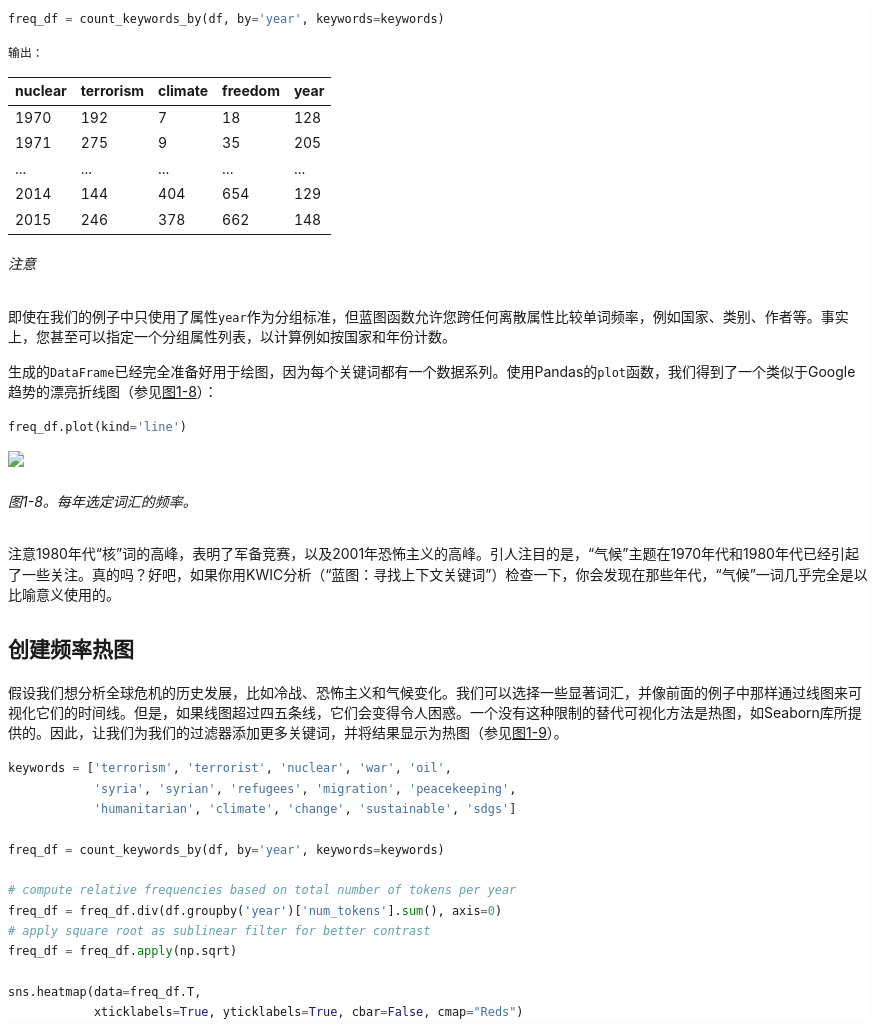 ```py
freq_df = count_keywords_by(df, by='year', keywords=keywords)

```

`输出：`

| nuclear | terrorism | climate | freedom | year |
| --- | --- | --- | --- | --- |
| 1970 | 192 | 7 | 18 | 128 |
| 1971 | 275 | 9 | 35 | 205 |
| ... | ... | ... | ... | ... |
| 2014 | 144 | 404 | 654 | 129 |
| 2015 | 246 | 378 | 662 | 148 |

###### 注意

即使在我们的例子中只使用了属性`year`作为分组标准，但蓝图函数允许您跨任何离散属性比较单词频率，例如国家、类别、作者等。事实上，您甚至可以指定一个分组属性列表，以计算例如按国家和年份计数。

生成的`DataFrame`已经完全准备好用于绘图，因为每个关键词都有一个数据系列。使用Pandas的`plot`函数，我们得到了一个类似于Google趋势的漂亮折线图（参见[图1-8](#fig-timeline_2)）：

```py
freq_df.plot(kind='line')

```

![](Images/btap_0108.jpg)

###### 图1-8。每年选定词汇的频率。

注意1980年代“核”词的高峰，表明了军备竞赛，以及2001年恐怖主义的高峰。引人注目的是，“气候”主题在1970年代和1980年代已经引起了一些关注。真的吗？好吧，如果你用KWIC分析（“蓝图：寻找上下文关键词”）检查一下，你会发现在那些年代，“气候”一词几乎完全是以比喻意义使用的。

## 创建频率热图

假设我们想分析全球危机的历史发展，比如冷战、恐怖主义和气候变化。我们可以选择一些显著词汇，并像前面的例子中那样通过线图来可视化它们的时间线。但是，如果线图超过四五条线，它们会变得令人困惑。一个没有这种限制的替代可视化方法是热图，如Seaborn库所提供的。因此，让我们为我们的过滤器添加更多关键词，并将结果显示为热图（参见[图1-9](#fig-heatmap)）。

```py
keywords = ['terrorism', 'terrorist', 'nuclear', 'war', 'oil',
            'syria', 'syrian', 'refugees', 'migration', 'peacekeeping',
            'humanitarian', 'climate', 'change', 'sustainable', 'sdgs']

freq_df = count_keywords_by(df, by='year', keywords=keywords)

# compute relative frequencies based on total number of tokens per year
freq_df = freq_df.div(df.groupby('year')['num_tokens'].sum(), axis=0)
# apply square root as sublinear filter for better contrast
freq_df = freq_df.apply(np.sqrt)

sns.heatmap(data=freq_df.T,
            xticklabels=True, yticklabels=True, cbar=False, cmap="Reds")

```
